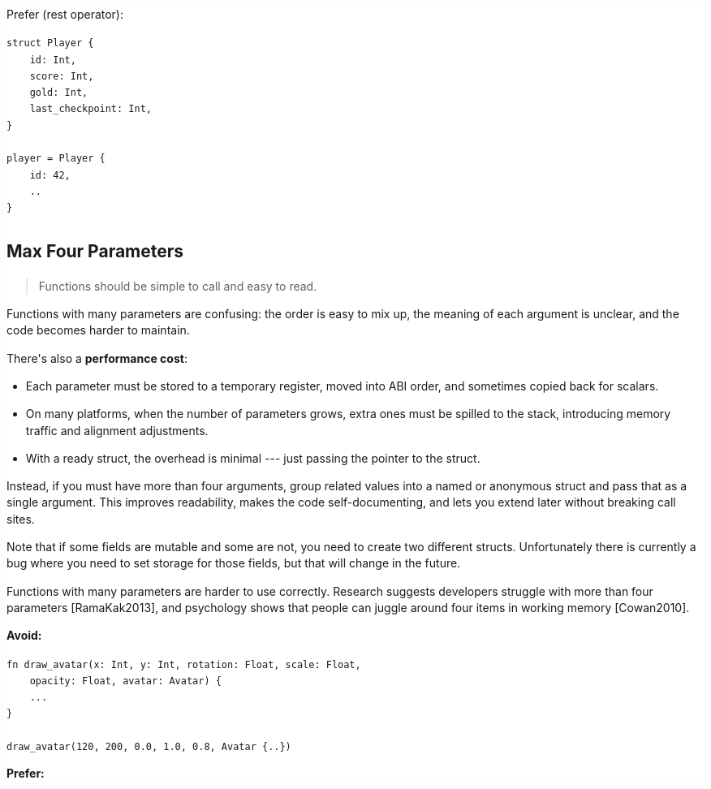 Prefer (rest operator):

```swamp
struct Player {
    id: Int,
    score: Int,
    gold: Int,
    last_checkpoint: Int,
}

player = Player {
    id: 42,
    ..
}
```

## Max Four Parameters

> Functions should be simple to call and easy to read.

Functions with many parameters are confusing: the order is easy to mix up, the meaning of each argument is unclear, and the code becomes harder to maintain.

There's also a **performance cost**:

- Each parameter must be stored to a temporary register, moved into ABI order, and sometimes copied back for scalars.

- On many platforms, when the number of parameters grows, extra ones must be spilled to the stack, introducing memory traffic and alignment adjustments.

- With a ready struct, the overhead is minimal --- just passing the pointer to the struct.

Instead, if you must have more than four arguments, group related values into a named or anonymous struct and pass that as a single argument. This improves readability, makes the code self-documenting, and lets you extend later without breaking call sites.

Note that if some fields are mutable and some are not, you need to create two different structs. Unfortunately there is currently a bug where you need to set storage for those fields, but that will change in the future.

Functions with many parameters are harder to use correctly. Research suggests developers struggle with more than four parameters [RamaKak2013], and psychology shows that people can juggle around four items in working memory [Cowan2010].

**Avoid:**

```swamp
fn draw_avatar(x: Int, y: Int, rotation: Float, scale: Float,
    opacity: Float, avatar: Avatar) {
    ...
}

draw_avatar(120, 200, 0.0, 1.0, 0.8, Avatar {..})
```

**Prefer:**
